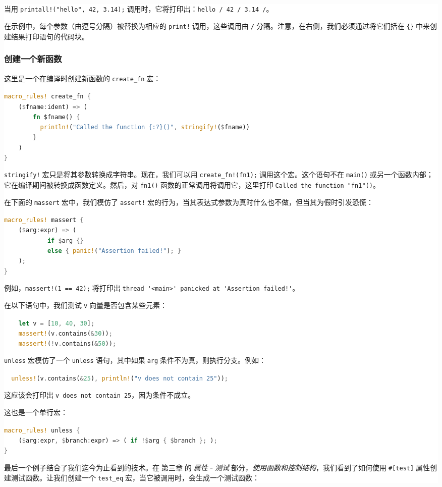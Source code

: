 当用 `printall!("hello", 42, 3.14);` 调用时，它将打印出：`hello / 42 / 3.14 /`。

在示例中，每个参数（由逗号分隔）被替换为相应的 `print!` 调用，这些调用由 `/` 分隔。注意，在右侧，我们必须通过将它们括在 `{}` 中来创建结果打印语句的代码块。

### 创建一个新函数

这里是一个在编译时创建新函数的 `create_fn` 宏：

```rs
macro_rules! create_fn {
    ($fname:ident) => (
        fn $fname() {
          println!("Called the function {:?}()", stringify!($fname))
        }
    )
}
```

`stringify!` 宏只是将其参数转换成字符串。现在，我们可以用 `create_fn!(fn1);` 调用这个宏。这个语句不在 `main()` 或另一个函数内部；它在编译期间被转换成函数定义。然后，对 `fn1()` 函数的正常调用将调用它，这里打印 `Called the function "fn1"()`。

在下面的 `massert` 宏中，我们模仿了 `assert!` 宏的行为，当其表达式参数为真时什么也不做，但当其为假时引发恐慌：

```rs
macro_rules! massert {
    ($arg:expr) => (
            if $arg {}
            else { panic!("Assertion failed!"); }
    );
}
```

例如，`massert!(1 == 42);` 将打印出 `thread '<main>' panicked at 'Assertion failed!'`。

在以下语句中，我们测试 `v` 向量是否包含某些元素：

```rs
    let v = [10, 40, 30];
    massert!(v.contains(&30));
    massert!(!v.contains(&50));
```

`unless` 宏模仿了一个 `unless` 语句，其中如果 `arg` 条件不为真，则执行分支。例如：

```rs
  unless!(v.contains(&25), println!("v does not contain 25"));
```

这应该会打印出 `v does not contain 25`，因为条件不成立。

这也是一个单行宏：

```rs
macro_rules! unless {
    ($arg:expr, $branch:expr) => ( if !$arg { $branch }; );
}
```

最后一个例子结合了我们迄今为止看到的技术。在 第三章 的 *属性 - 测试* 部分，*使用函数和控制结构*，我们看到了如何使用 `#[test]` 属性创建测试函数。让我们创建一个 `test_eq` 宏，当它被调用时，会生成一个测试函数：
